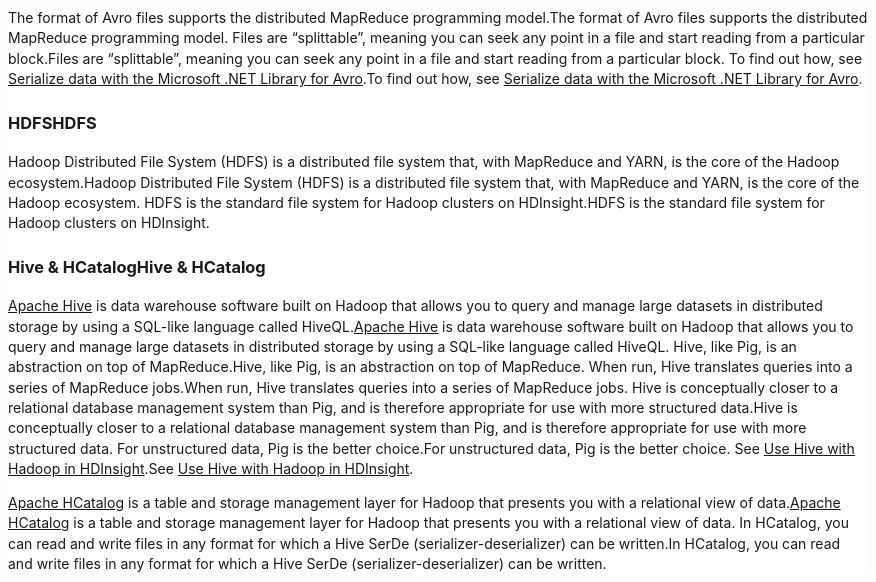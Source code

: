 <span data-ttu-id="9599c-181">The format of Avro files supports the distributed MapReduce programming model.</span><span class="sxs-lookup"><span data-stu-id="9599c-181">The format of Avro files supports the distributed MapReduce programming model.</span></span> <span data-ttu-id="9599c-182">Files are “splittable”, meaning you can seek any point in a file and start reading from a particular block.</span><span class="sxs-lookup"><span data-stu-id="9599c-182">Files are “splittable”, meaning you can seek any point in a file and start reading from a particular block.</span></span> <span data-ttu-id="9599c-183">To find out how, see [Serialize data with the Microsoft .NET Library for Avro](hdinsight-dotnet-avro-serialization.md).</span><span class="sxs-lookup"><span data-stu-id="9599c-183">To find out how, see [Serialize data with the Microsoft .NET Library for Avro](hdinsight-dotnet-avro-serialization.md).</span></span>

### <a name="hdfs"></a><span data-ttu-id="9599c-184">HDFS</span><span class="sxs-lookup"><span data-stu-id="9599c-184">HDFS</span></span>
<span data-ttu-id="9599c-185">Hadoop Distributed File System (HDFS) is a distributed file system that, with MapReduce and YARN, is the core of the Hadoop ecosystem.</span><span class="sxs-lookup"><span data-stu-id="9599c-185">Hadoop Distributed File System (HDFS) is a distributed file system that, with MapReduce and YARN, is the core of the Hadoop ecosystem.</span></span> <span data-ttu-id="9599c-186">HDFS is the standard file system for Hadoop clusters on HDInsight.</span><span class="sxs-lookup"><span data-stu-id="9599c-186">HDFS is the standard file system for Hadoop clusters on HDInsight.</span></span>

### <a name="hive"></a><span data-ttu-id="9599c-187">Hive & HCatalog</span><span class="sxs-lookup"><span data-stu-id="9599c-187">Hive & HCatalog</span></span>
<span data-ttu-id="9599c-188"><a target="_blank" href="http://hive.apache.org/">Apache Hive</a> is data warehouse software built on Hadoop that allows you to query and manage large datasets in distributed storage by using a SQL-like language called HiveQL.</span><span class="sxs-lookup"><span data-stu-id="9599c-188"><a target="_blank" href="http://hive.apache.org/">Apache Hive</a> is data warehouse software built on Hadoop that allows you to query and manage large datasets in distributed storage by using a SQL-like language called HiveQL.</span></span> <span data-ttu-id="9599c-189">Hive, like Pig, is an abstraction on top of MapReduce.</span><span class="sxs-lookup"><span data-stu-id="9599c-189">Hive, like Pig, is an abstraction on top of MapReduce.</span></span> <span data-ttu-id="9599c-190">When run, Hive translates queries into a series of MapReduce jobs.</span><span class="sxs-lookup"><span data-stu-id="9599c-190">When run, Hive translates queries into a series of MapReduce jobs.</span></span> <span data-ttu-id="9599c-191">Hive is conceptually closer to a relational database management system than Pig, and is therefore appropriate for use with more structured data.</span><span class="sxs-lookup"><span data-stu-id="9599c-191">Hive is conceptually closer to a relational database management system than Pig, and is therefore appropriate for use with more structured data.</span></span> <span data-ttu-id="9599c-192">For unstructured data, Pig is the better choice.</span><span class="sxs-lookup"><span data-stu-id="9599c-192">For unstructured data, Pig is the better choice.</span></span> <span data-ttu-id="9599c-193">See [Use Hive with Hadoop in HDInsight](hdinsight-use-hive.md).</span><span class="sxs-lookup"><span data-stu-id="9599c-193">See [Use Hive with Hadoop in HDInsight](hdinsight-use-hive.md).</span></span>

<span data-ttu-id="9599c-194"><a target="_blank" href="https://cwiki.apache.org/confluence/display/Hive/HCatalog/">Apache HCatalog</a> is a table and storage management layer for Hadoop that presents you with a relational view of data.</span><span class="sxs-lookup"><span data-stu-id="9599c-194"><a target="_blank" href="https://cwiki.apache.org/confluence/display/Hive/HCatalog/">Apache HCatalog</a> is a table and storage management layer for Hadoop that presents you with a relational view of data.</span></span> <span data-ttu-id="9599c-195">In HCatalog, you can read and write files in any format for which a Hive SerDe (serializer-deserializer) can be written.</span><span class="sxs-lookup"><span data-stu-id="9599c-195">In HCatalog, you can read and write files in any format for which a Hive SerDe (serializer-deserializer) can be written.</span></span>
